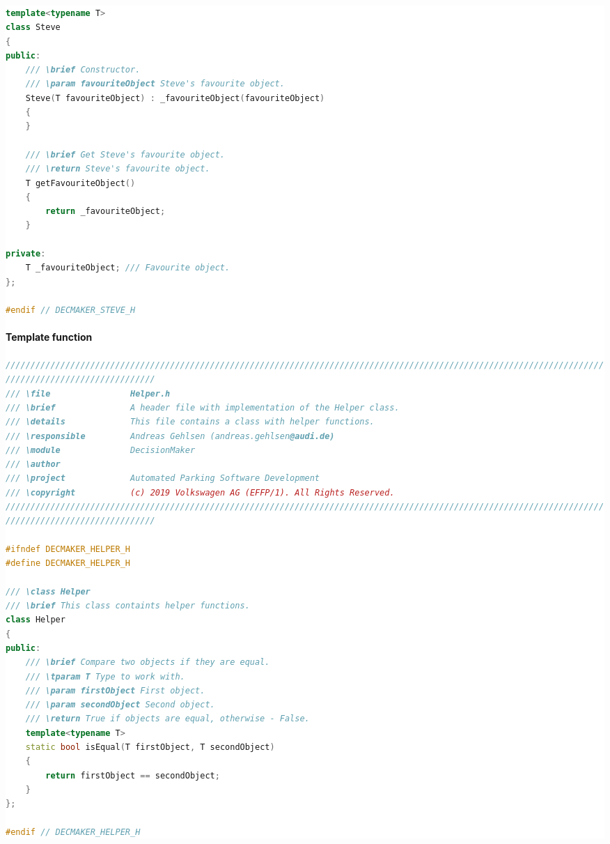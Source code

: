 ```cpp
template<typename T>
class Steve
{
public:
    /// \brief Constructor.
    /// \param favouriteObject Steve's favourite object.
    Steve(T favouriteObject) : _favouriteObject(favouriteObject)
    {
    }

    /// \brief Get Steve's favourite object.
    /// \return Steve's favourite object.
    T getFavouriteObject()
    {
        return _favouriteObject;
    }

private:
    T _favouriteObject; /// Favourite object.
};

#endif // DECMAKER_STEVE_H
```

#### Template function

```cpp
//////////////////////////////////////////////////////////////////////////////////////////////////////////////////////////////////////////////////////
/// \file                Helper.h
/// \brief               A header file with implementation of the Helper class.
/// \details             This file contains a class with helper functions.
/// \responsible         Andreas Gehlsen (andreas.gehlsen@audi.de)
/// \module              DecisionMaker
/// \author              
/// \project             Automated Parking Software Development
/// \copyright           (c) 2019 Volkswagen AG (EFFP/1). All Rights Reserved.
//////////////////////////////////////////////////////////////////////////////////////////////////////////////////////////////////////////////////////

#ifndef DECMAKER_HELPER_H
#define DECMAKER_HELPER_H

/// \class Helper
/// \brief This class containts helper functions.
class Helper
{
public:
    /// \brief Compare two objects if they are equal.
    /// \tparam T Type to work with.
    /// \param firstObject First object.
    /// \param secondObject Second object.
    /// \return True if objects are equal, otherwise - False.
    template<typename T>
    static bool isEqual(T firstObject, T secondObject)
    {
        return firstObject == secondObject;
    }
};

#endif // DECMAKER_HELPER_H
```
